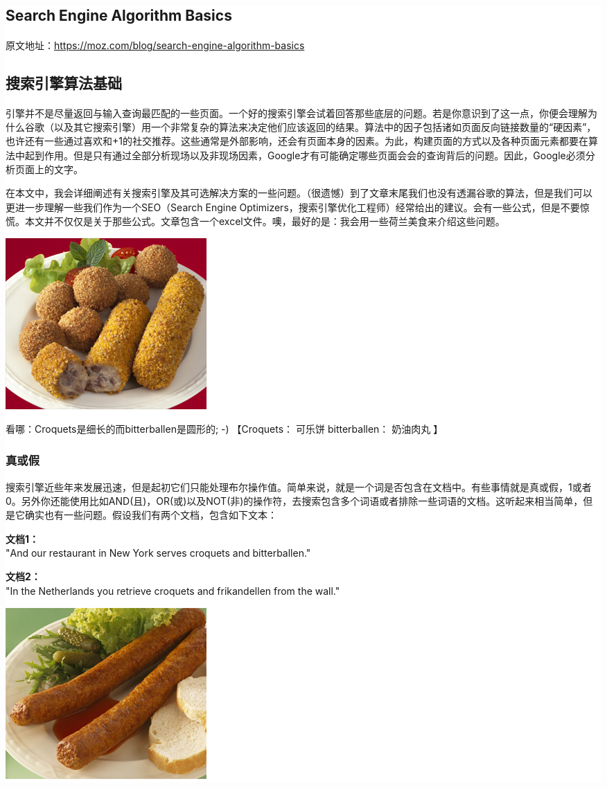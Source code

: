 ## Search Engine Algorithm Basics

原文地址：https://moz.com/blog/search-engine-algorithm-basics

## 搜索引擎算法基础

引擎并不是尽量返回与输入查询最匹配的一些页面。一个好的搜索引擎会试着回答那些底层的问题。若是你意识到了这一点，你便会理解为什么谷歌（以及其它搜索引擎）用一个非常复杂的算法来决定他们应该返回的结果。算法中的因子包括诸如页面反向链接数量的“硬因素”，也许还有一些通过喜欢和+1的社交推荐。这些通常是外部影响，还会有页面本身的因素。为此，构建页面的方式以及各种页面元素都要在算法中起到作用。但是只有通过全部分析现场以及非现场因素，Google才有可能确定哪些页面会会的查询背后的问题。因此，Google必须分析页面上的文字。

在本文中，我会详细阐述有关搜索引擎及其可选解决方案的一些问题。（很遗憾）到了文章末尾我们也没有透漏谷歌的算法，但是我们可以更进一步理解一些我们作为一个SEO（Search Engine Optimizers，搜索引擎优化工程师）经常给出的建议。会有一些公式，但是不要惊慌。本文并不仅仅是关于那些公式。文章包含一个excel文件。噢，最好的是：我会用一些荷兰美食来介绍这些问题。

<img src='images/food1.jpg' />

看哪：Croquets是细长的而bitterballen是圆形的; -)
【Croquets： 可乐饼   bitterballen： 奶油肉丸 】

### 真或假

搜索引擎近些年来发展迅速，但是起初它们只能处理布尔操作值。简单来说，就是一个词是否包含在文档中。有些事情就是真或假，1或者0。另外你还能使用比如AND(且)，OR(或)以及NOT(非)的操作符，去搜索包含多个词语或者排除一些词语的文档。这听起来相当简单，但是它确实也有一些问题。假设我们有两个文档，包含如下文本：

**文档1：**           
"And our restaurant in New York serves croquets and bitterballen."

**文档2：**             
"In the Netherlands you retrieve croquets and frikandellen from the wall."

<img src='images/frikandellen.jpg' />
